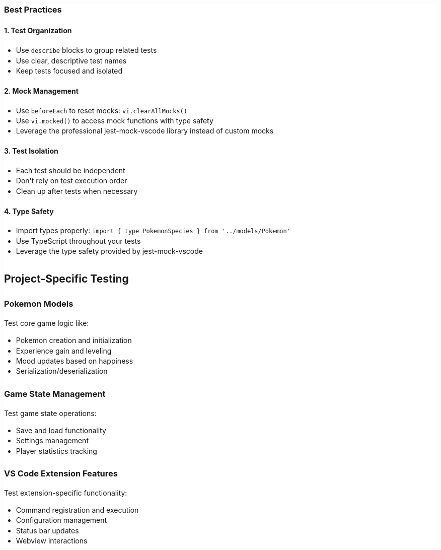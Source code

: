 ### Best Practices

#### 1. Test Organization

- Use `describe` blocks to group related tests
- Use clear, descriptive test names
- Keep tests focused and isolated

#### 2. Mock Management

- Use `beforeEach` to reset mocks: `vi.clearAllMocks()`
- Use `vi.mocked()` to access mock functions with type safety
- Leverage the professional jest-mock-vscode library instead of custom mocks

#### 3. Test Isolation

- Each test should be independent
- Don't rely on test execution order
- Clean up after tests when necessary

#### 4. Type Safety

- Import types properly: `import { type PokemonSpecies } from '../models/Pokemon'`
- Use TypeScript throughout your tests
- Leverage the type safety provided by jest-mock-vscode

## Project-Specific Testing

### Pokemon Models

Test core game logic like:

- Pokemon creation and initialization
- Experience gain and leveling
- Mood updates based on happiness
- Serialization/deserialization

### Game State Management

Test game state operations:

- Save and load functionality
- Settings management
- Player statistics tracking

### VS Code Extension Features

Test extension-specific functionality:

- Command registration and execution
- Configuration management
- Status bar updates
- Webview interactions
